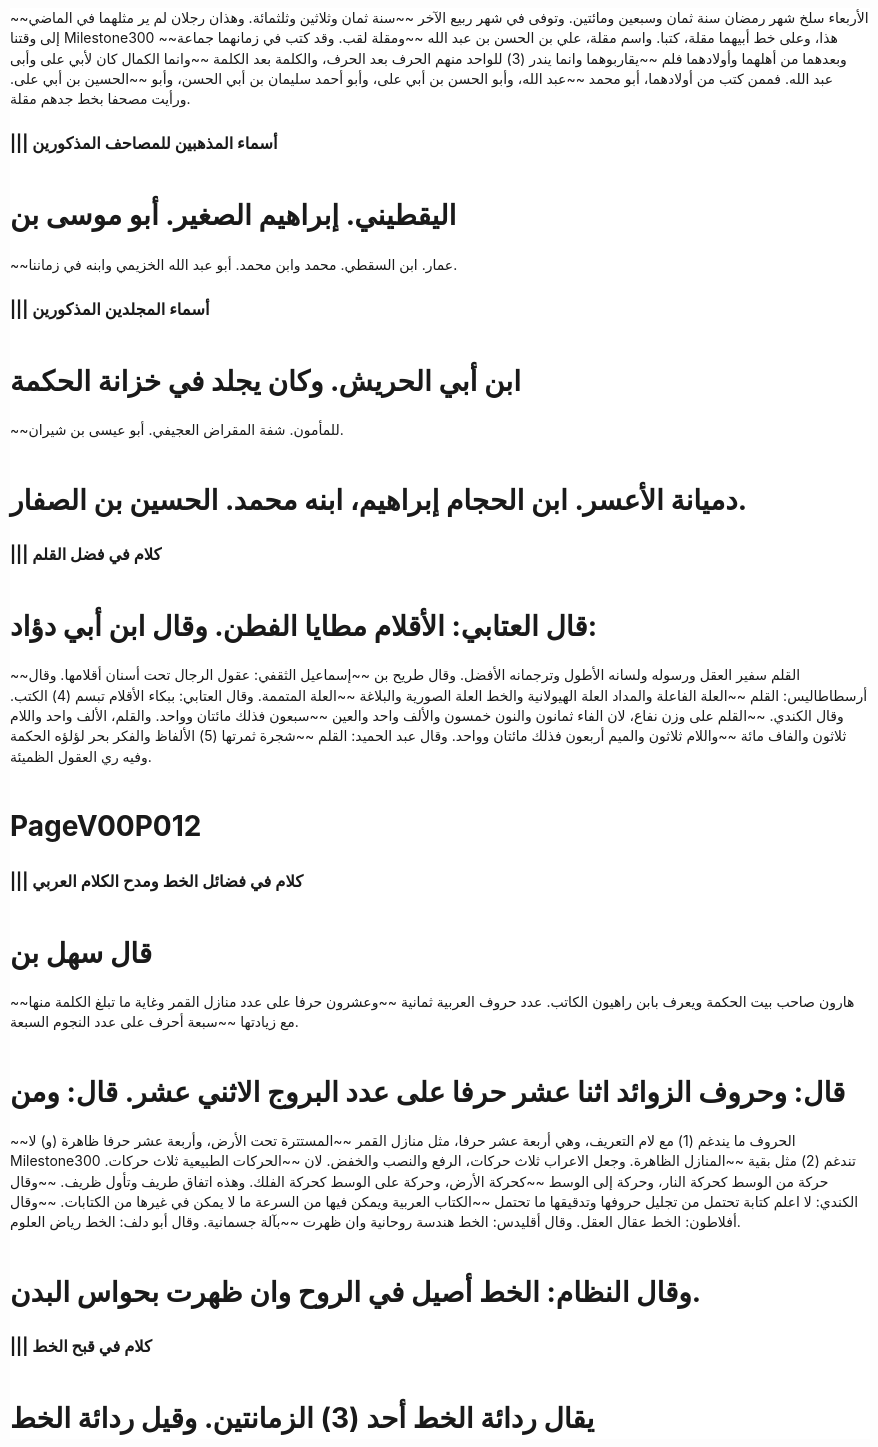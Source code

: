 ~~الأربعاء سلخ شهر رمضان سنة ثمان وسبعين ومائتين. وتوفى في شهر ربيع الآخر
~~سنة ثمان وثلاثين وثلثمائة. وهذان رجلان لم ير مثلهما في الماضي إلى وقتنا Milestone300
~~هذا، وعلى خط أبيهما مقلة، كتبا. واسم مقلة، علي بن الحسن بن عبد الله
~~ومقلة لقب. وقد كتب في زمانهما جماعة وبعدهما من أهلهما وأولادهما فلم
~~يقاربوهما وانما يندر (3) للواحد منهم الحرف بعد الحرف، والكلمة بعد الكلمة
~~وانما الكمال كان لأبي على وأبى عبد الله. فممن كتب من أولادهما، أبو محمد
~~عبد الله، وأبو الحسن بن أبي على، وأبو أحمد سليمان بن أبي الحسن، وأبو
~~الحسين بن أبي على. ورأيت مصحفا بخط جدهم مقلة.
### ||| أسماء المذهبين للمصاحف المذكورين
# اليقطيني. إبراهيم الصغير. أبو موسى بن
~~عمار. ابن السقطي. محمد وابن محمد. أبو عبد الله الخزيمي وابنه في زماننا.
### ||| أسماء المجلدين المذكورين
# ابن أبي الحريش. وكان يجلد في خزانة الحكمة
~~للمأمون. شفة المقراض العجيفي. أبو عيسى بن شيران.
# دميانة الأعسر. ابن الحجام إبراهيم، ابنه محمد. الحسين بن الصفار.
### ||| كلام في فضل القلم
# قال العتابي: الأقلام مطايا الفطن. وقال ابن أبي دؤاد:
~~القلم سفير العقل ورسوله ولسانه الأطول وترجمانه الأفضل. وقال طريح بن
~~إسماعيل الثقفي: عقول الرجال تحت أسنان أقلامها. وقال أرسطاطاليس: القلم
~~العلة الفاعلة والمداد العلة الهيولانية والخط العلة الصورية والبلاغة
~~العلة المتممة. وقال العتابي: ببكاء الأقلام تبسم (4) الكتب. وقال الكندي.
~~القلم على وزن نفاع، لان الفاء ثمانون والنون خمسون والألف واحد والعين
~~سبعون فذلك مائتان وواحد. والقلم، الألف واحد واللام ثلاثون والفاف مائة
~~واللام ثلاثون والميم أربعون فذلك مائتان وواحد. وقال عبد الحميد: القلم
~~شجرة ثمرتها (5) الألفاظ والفكر بحر لؤلؤه الحكمة وفيه ري العقول الظميئة.
# PageV00P012
### ||| كلام في فضائل الخط ومدح الكلام العربي
# قال سهل بن
~~هارون صاحب بيت الحكمة ويعرف بابن راهيون الكاتب. عدد حروف العربية ثمانية
~~وعشرون حرفا على عدد منازل القمر وغاية ما تبلغ الكلمة منها مع زيادتها
~~سبعة أحرف على عدد النجوم السبعة.
# قال: وحروف الزوائد اثنا عشر حرفا على عدد البروج الاثني عشر. قال: ومن
~~الحروف ما يندغم (1) مع لام التعريف، وهي أربعة عشر حرفا، مثل منازل القمر
~~المستترة تحت الأرض، وأربعة عشر حرفا ظاهرة (و) لا Milestone300 تندغم (2) مثل بقية
~~المنازل الظاهرة. وجعل الاعراب ثلاث حركات، الرفع والنصب والخفض. لان
~~الحركات الطبيعية ثلاث حركات. حركة من الوسط كحركة النار، وحركة إلى الوسط
~~كحركة الأرض، وحركة على الوسط كحركة الفلك. وهذه اتفاق طريف وتأول ظريف.
~~وقال الكندي: لا اعلم كتابة تحتمل من تجليل حروفها وتدقيقها ما تحتمل
~~الكتاب العربية ويمكن فيها من السرعة ما لا يمكن في غيرها من الكتابات.
~~وقال أفلاطون: الخط عقال العقل. وقال أقليدس: الخط هندسة روحانية وان ظهرت
~~بآلة جسمانية. وقال أبو دلف: الخط رياض العلوم.
# وقال النظام: الخط أصيل في الروح وان ظهرت بحواس البدن.
### ||| كلام في قبح الخط
# يقال ردائة الخط أحد (3) الزمانتين. وقيل ردائة الخط